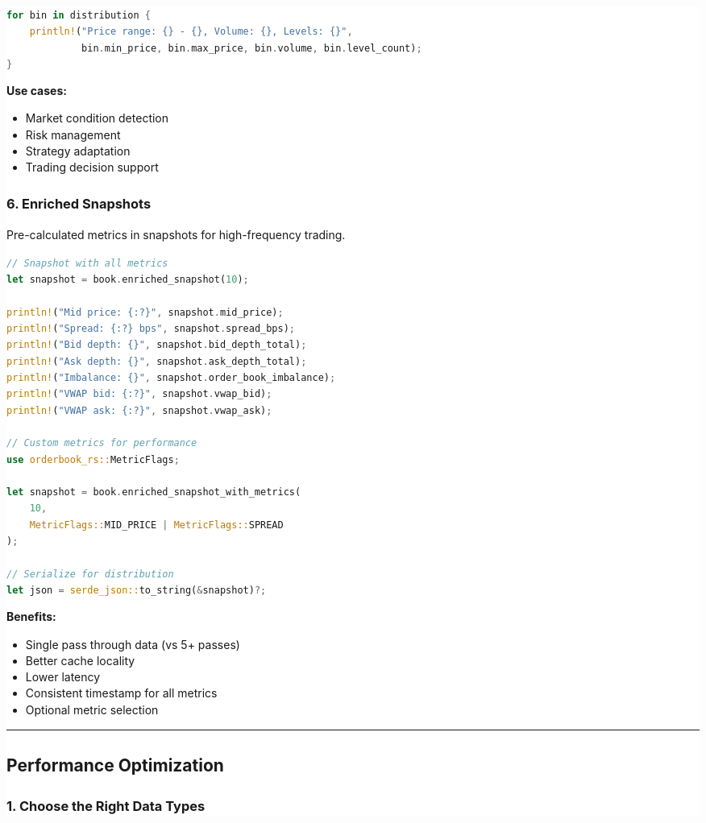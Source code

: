 ```rust
for bin in distribution {
    println!("Price range: {} - {}, Volume: {}, Levels: {}", 
             bin.min_price, bin.max_price, bin.volume, bin.level_count);
}
```

**Use cases:**
- Market condition detection
- Risk management
- Strategy adaptation
- Trading decision support

### 6. Enriched Snapshots

Pre-calculated metrics in snapshots for high-frequency trading.

```rust
// Snapshot with all metrics
let snapshot = book.enriched_snapshot(10);

println!("Mid price: {:?}", snapshot.mid_price);
println!("Spread: {:?} bps", snapshot.spread_bps);
println!("Bid depth: {}", snapshot.bid_depth_total);
println!("Ask depth: {}", snapshot.ask_depth_total);
println!("Imbalance: {}", snapshot.order_book_imbalance);
println!("VWAP bid: {:?}", snapshot.vwap_bid);
println!("VWAP ask: {:?}", snapshot.vwap_ask);

// Custom metrics for performance
use orderbook_rs::MetricFlags;

let snapshot = book.enriched_snapshot_with_metrics(
    10,
    MetricFlags::MID_PRICE | MetricFlags::SPREAD
);

// Serialize for distribution
let json = serde_json::to_string(&snapshot)?;
```

**Benefits:**
- Single pass through data (vs 5+ passes)
- Better cache locality
- Lower latency
- Consistent timestamp for all metrics
- Optional metric selection

---

## Performance Optimization

### 1. Choose the Right Data Types
